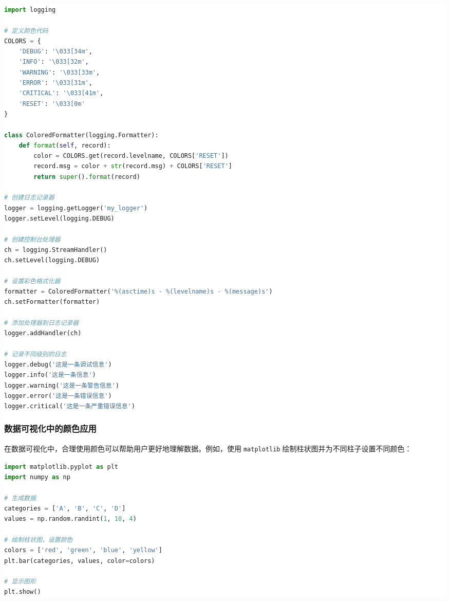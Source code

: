 ```python
import logging

# 定义颜色代码
COLORS = {
    'DEBUG': '\033[34m',
    'INFO': '\033[32m',
    'WARNING': '\033[33m',
    'ERROR': '\033[31m',
    'CRITICAL': '\033[41m',
    'RESET': '\033[0m'
}

class ColoredFormatter(logging.Formatter):
    def format(self, record):
        color = COLORS.get(record.levelname, COLORS['RESET'])
        record.msg = color + str(record.msg) + COLORS['RESET']
        return super().format(record)

# 创建日志记录器
logger = logging.getLogger('my_logger')
logger.setLevel(logging.DEBUG)

# 创建控制台处理器
ch = logging.StreamHandler()
ch.setLevel(logging.DEBUG)

# 设置彩色格式化器
formatter = ColoredFormatter('%(asctime)s - %(levelname)s - %(message)s')
ch.setFormatter(formatter)

# 添加处理器到日志记录器
logger.addHandler(ch)

# 记录不同级别的日志
logger.debug('这是一条调试信息')
logger.info('这是一条信息')
logger.warning('这是一条警告信息')
logger.error('这是一条错误信息')
logger.critical('这是一条严重错误信息')
```

### 数据可视化中的颜色应用
在数据可视化中，合理使用颜色可以帮助用户更好地理解数据。例如，使用 `matplotlib` 绘制柱状图并为不同柱子设置不同颜色：

```python
import matplotlib.pyplot as plt
import numpy as np

# 生成数据
categories = ['A', 'B', 'C', 'D']
values = np.random.randint(1, 10, 4)

# 绘制柱状图，设置颜色
colors = ['red', 'green', 'blue', 'yellow']
plt.bar(categories, values, color=colors)

# 显示图形
plt.show()
```
